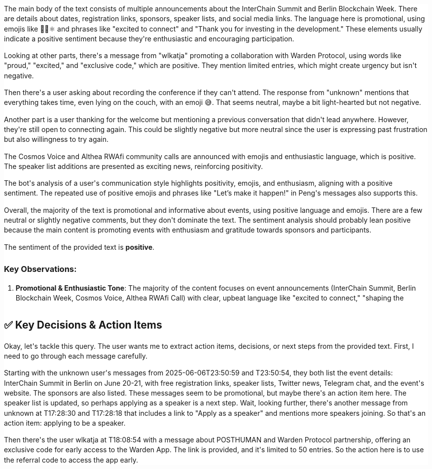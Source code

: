 The main body of the text consists of multiple announcements about the InterChain Summit and Berlin Blockchain Week. There are details about dates, registration links, sponsors, speaker lists, and social media links. The language here is promotional, using emojis like 🦾💜⚛️ and phrases like "excited to connect" and "Thank you for investing in the development." These elements usually indicate a positive sentiment because they're enthusiastic and encouraging participation.

Looking at other parts, there's a message from "wlkatja" promoting a collaboration with Warden Protocol, using words like "proud," "excited," and "exclusive code," which are positive. They mention limited entries, which might create urgency but isn't negative.

Then there's a user asking about recording the conference if they can't attend. The response from "unknown" mentions that everything takes time, even lying on the couch, with an emoji 😅. That seems neutral, maybe a bit light-hearted but not negative.

Another part is a user thanking for the welcome but mentioning a previous conversation that didn't lead anywhere. However, they're still open to connecting again. This could be slightly negative but more neutral since the user is expressing past frustration but also willingness to try again.

The Cosmos Voice and Althea RWAfi community calls are announced with emojis and enthusiastic language, which is positive. The speaker list additions are presented as exciting news, reinforcing positivity.

The bot's analysis of a user's communication style highlights positivity, emojis, and enthusiasm, aligning with a positive sentiment. The repeated use of positive emojis and phrases like "Let’s make it happen!" in Peng's messages also supports this.

Overall, the majority of the text is promotional and informative about events, using positive language and emojis. There are a few neutral or slightly negative comments, but they don't dominate the text. The sentiment analysis should probably lean positive because the main content is promoting events with enthusiasm and gratitude towards sponsors and participants.
</think>

The sentiment of the provided text is **positive**. 

### Key Observations:
1. **Promotional & Enthusiastic Tone**: The majority of the content focuses on event announcements (InterChain Summit, Berlin Blockchain Week, Cosmos Voice, Althea RWAfi Call) with clear, upbeat language like "excited to connect," "shaping the

## ✅ Key Decisions & Action Items
<think>
Okay, let's tackle this query. The user wants me to extract action items, decisions, or next steps from the provided text. First, I need to go through each message carefully.

Starting with the unknown user's messages from 2025-06-06T23:50:59 and T23:50:54, they both list the event details: InterChain Summit in Berlin on June 20-21, with free registration links, speaker lists, Twitter news, Telegram chat, and the event's website. The sponsors are also listed. These messages seem to be promotional, but maybe there's an action item here. The speaker list is updated, so perhaps applying as a speaker is a next step. Wait, looking further, there's another message from unknown at T17:28:30 and T17:28:18 that includes a link to "Apply as a speaker" and mentions more speakers joining. So that's an action item: applying to be a speaker.

Then there's the user wlkatja at T18:08:54 with a message about POSTHUMAN and Warden Protocol partnership, offering an exclusive code for early access to the Warden App. The link is provided, and it's limited to 50 entries. So the action here is to use the referral code to access the app early.
